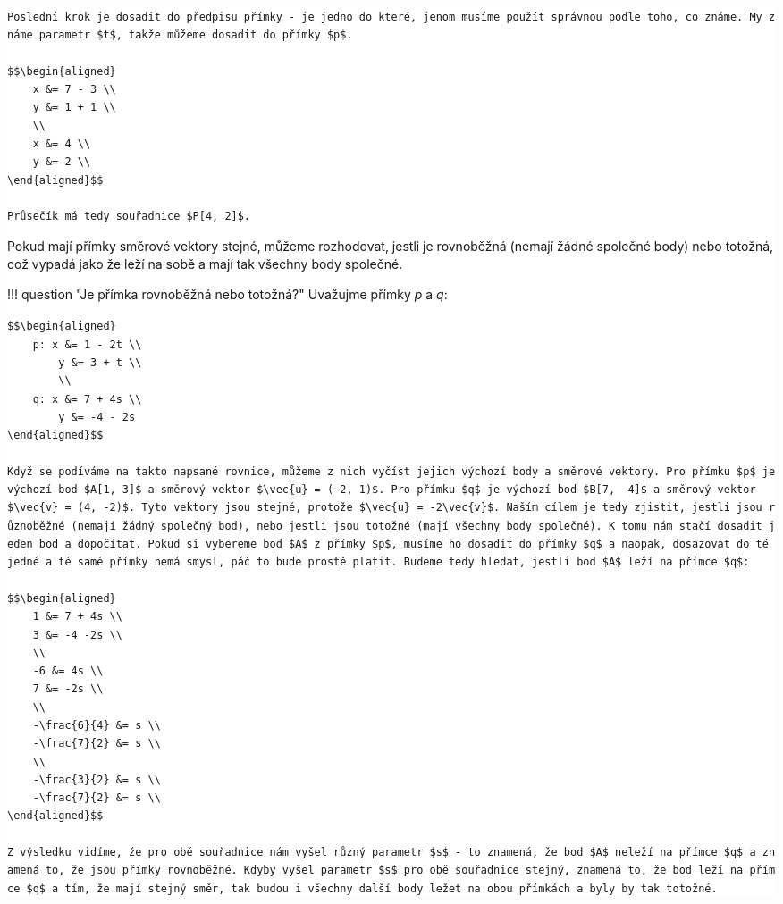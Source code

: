     Poslední krok je dosadit do předpisu přímky - je jedno do které, jenom musíme použít správnou podle toho, co známe. My známe parametr $t$, takže můžeme dosadit do přímky $p$.

    $$\begin{aligned}
        x &= 7 - 3 \\
        y &= 1 + 1 \\
        \\
        x &= 4 \\
        y &= 2 \\
    \end{aligned}$$

    Průsečík má tedy souřadnice $P[4, 2]$.

Pokud mají přímky směrové vektory stejné, můžeme rozhodovat, jestli je rovnoběžná (nemají žádné společné body) nebo totožná, což vypadá jako že leží na sobě a mají tak všechny body společné.

!!! question "Je přímka rovnoběžná nebo totožná?"
    Uvažujme přímky $p$ a $q$:

    $$\begin{aligned}
        p: x &= 1 - 2t \\
            y &= 3 + t \\
            \\
        q: x &= 7 + 4s \\
            y &= -4 - 2s
    \end{aligned}$$ 

    Když se podíváme na takto napsané rovnice, můžeme z nich vyčíst jejich výchozí body a směrové vektory. Pro přímku $p$ je výchozí bod $A[1, 3]$ a směrový vektor $\vec{u} = (-2, 1)$. Pro přímku $q$ je výchozí bod $B[7, -4]$ a směrový vektor $\vec{v} = (4, -2)$. Tyto vektory jsou stejné, protože $\vec{u} = -2\vec{v}$. Naším cílem je tedy zjistit, jestli jsou různoběžné (nemají žádný společný bod), nebo jestli jsou totožné (mají všechny body společné). K tomu nám stačí dosadit jeden bod a dopočítat. Pokud si vybereme bod $A$ z přímky $p$, musíme ho dosadit do přímky $q$ a naopak, dosazovat do té jedné a té samé přímky nemá smysl, páč to bude prostě platit. Budeme tedy hledat, jestli bod $A$ leží na přímce $q$:

    $$\begin{aligned}
        1 &= 7 + 4s \\
        3 &= -4 -2s \\
        \\
        -6 &= 4s \\
        7 &= -2s \\
        \\
        -\frac{6}{4} &= s \\
        -\frac{7}{2} &= s \\
        \\
        -\frac{3}{2} &= s \\
        -\frac{7}{2} &= s \\
    \end{aligned}$$

    Z výsledku vidíme, že pro obě souřadnice nám vyšel různý parametr $s$ - to znamená, že bod $A$ neleží na přímce $q$ a znamená to, že jsou přímky rovnoběžné. Kdyby vyšel parametr $s$ pro obě souřadnice stejný, znamená to, že bod leží na přímce $q$ a tím, že mají stejný směr, tak budou i všechny další body ležet na obou přímkách a byly by tak totožné.


[^1]: Pokud tohle čte nějaký chytrolín, tak by mi jistě omlátil o hlavu, že v moment, co bych si definoval neeklidovskou geometrii, například eliptickou, tak že se mi rovnoběžky potkají. Já vím, ale to fakt není matematika na úrovni analytické geometrie a v ten moment se akorát snažíš vyjebat s definicema a mým zjednodušením pro lepší interpretaci v reálném světe (páč žijeme v euklidovském prostoru) :).